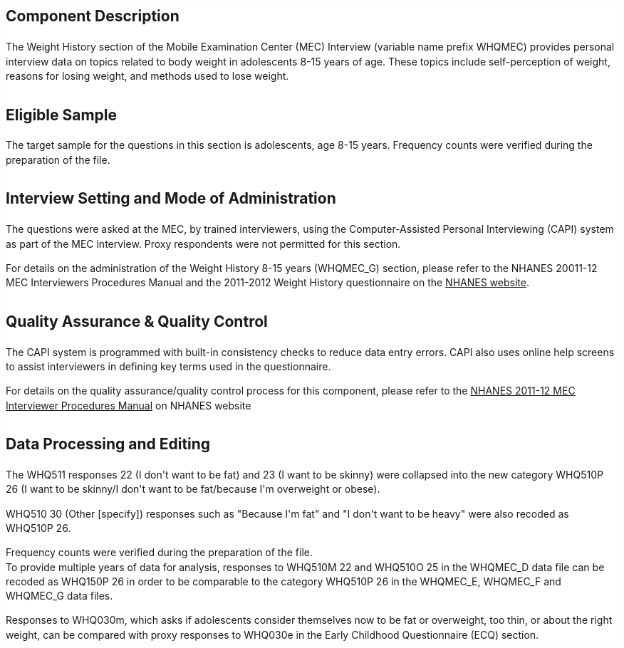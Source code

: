 ## Component Description

The Weight History section of the Mobile Examination Center (MEC) Interview
(variable name prefix WHQMEC) provides personal interview data on topics
related to body weight in adolescents 8-15 years of age. These topics include
self-perception of weight, reasons for losing weight, and methods used to lose
weight.

## Eligible Sample

The target sample for the questions in this section is adolescents, age 8-15
years. Frequency counts were verified during the preparation of the file.

## Interview Setting and Mode of Administration

The questions were asked at the MEC, by trained interviewers, using the
Computer-Assisted Personal Interviewing (CAPI) system as part of the MEC
interview. Proxy respondents were not permitted for this section.  
  
For details on the administration of the Weight History 8-15 years (WHQMEC_G)
section, please refer to the NHANES 20011-12 MEC Interviewers Procedures
Manual and the 2011-2012 Weight History questionnaire on the [NHANES
website](https://wwwn.cdc.gov/nchs/data/nhanes/2011-2012/questionnaires/whq_capi.pdf).

## Quality Assurance & Quality Control

 The CAPI system is programmed with built-in consistency checks to reduce data
entry errors. CAPI also uses online help screens to assist interviewers in
defining key terms used in the questionnaire.  
  
For details on the quality assurance/quality control process for this
component, please refer to the [NHANES 2011-12 MEC Interviewer Procedures
Manual](https://wwwn.cdc.gov/nchs/nhanes/continuousnhanes/default.aspx?BeginYear=2011)
on NHANES website

## Data Processing and Editing

 The WHQ511 responses 22 (I don't want to be fat) and 23 (I want to be skinny)
were collapsed into the new category WHQ510P 26 (I want to be skinny/I don't
want to be fat/because I'm overweight or obese).  
  
WHQ510 30 (Other [specify]) responses such as "Because I'm fat" and "I don't
want to be heavy" were also recoded as WHQ510P 26.  
  
Frequency counts were verified during the preparation of the file.  
To provide multiple years of data for analysis, responses to WHQ510M 22 and
WHQ510O 25 in the WHQMEC_D data file can be recoded as WHQ150P 26 in order to
be comparable to the category WHQ510P 26 in the WHQMEC_E, WHQMEC_F and
WHQMEC_G data files.  
  
Responses to WHQ030m, which asks if adolescents consider themselves now to be
fat or overweight, too thin, or about the right weight, can be compared with
proxy responses to WHQ030e in the Early Childhood Questionnaire (ECQ) section.  
  